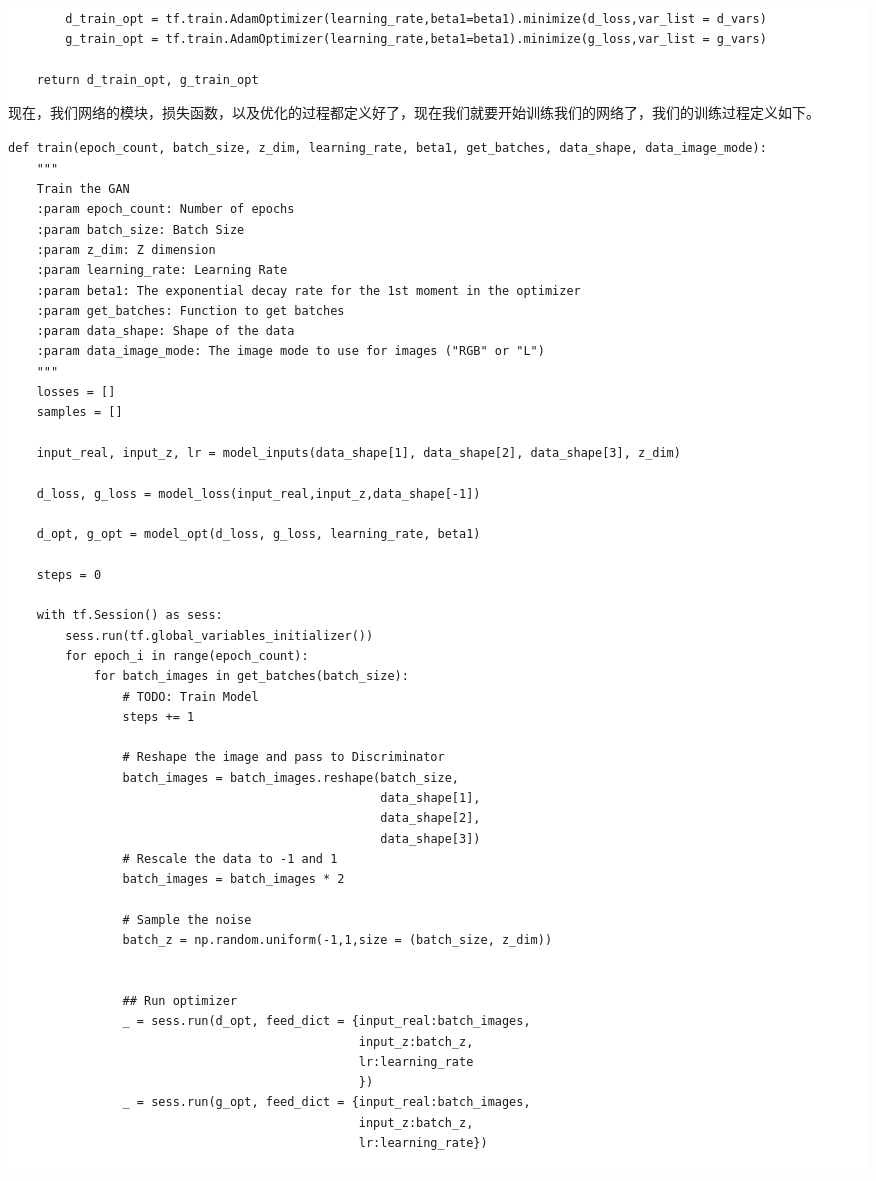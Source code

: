 ```python?linenums
        d_train_opt = tf.train.AdamOptimizer(learning_rate,beta1=beta1).minimize(d_loss,var_list = d_vars)
        g_train_opt = tf.train.AdamOptimizer(learning_rate,beta1=beta1).minimize(g_loss,var_list = g_vars)
    
    return d_train_opt, g_train_opt

```

现在，我们网络的模块，损失函数，以及优化的过程都定义好了，现在我们就要开始训练我们的网络了，我们的训练过程定义如下。

```python?linenums
def train(epoch_count, batch_size, z_dim, learning_rate, beta1, get_batches, data_shape, data_image_mode):
    """
    Train the GAN
    :param epoch_count: Number of epochs
    :param batch_size: Batch Size
    :param z_dim: Z dimension
    :param learning_rate: Learning Rate
    :param beta1: The exponential decay rate for the 1st moment in the optimizer
    :param get_batches: Function to get batches
    :param data_shape: Shape of the data
    :param data_image_mode: The image mode to use for images ("RGB" or "L")
    """
    losses = []
    samples = []
    
    input_real, input_z, lr = model_inputs(data_shape[1], data_shape[2], data_shape[3], z_dim)
    
    d_loss, g_loss = model_loss(input_real,input_z,data_shape[-1])
    
    d_opt, g_opt = model_opt(d_loss, g_loss, learning_rate, beta1)

    steps = 0
    
    with tf.Session() as sess:
        sess.run(tf.global_variables_initializer())
        for epoch_i in range(epoch_count):
            for batch_images in get_batches(batch_size):
                # TODO: Train Model
                steps += 1
                
                # Reshape the image and pass to Discriminator 
                batch_images = batch_images.reshape(batch_size, 
                                                    data_shape[1], 
                                                    data_shape[2],
                                                    data_shape[3])
                # Rescale the data to -1 and 1
                batch_images = batch_images * 2
                
                # Sample the noise 
                batch_z = np.random.uniform(-1,1,size = (batch_size, z_dim))
                
                
                ## Run optimizer
                _ = sess.run(d_opt, feed_dict = {input_real:batch_images, 
                                                 input_z:batch_z,
                                                 lr:learning_rate
                                                 })
                _ = sess.run(g_opt, feed_dict = {input_real:batch_images,
                                                 input_z:batch_z,
                                                 lr:learning_rate})
                
```